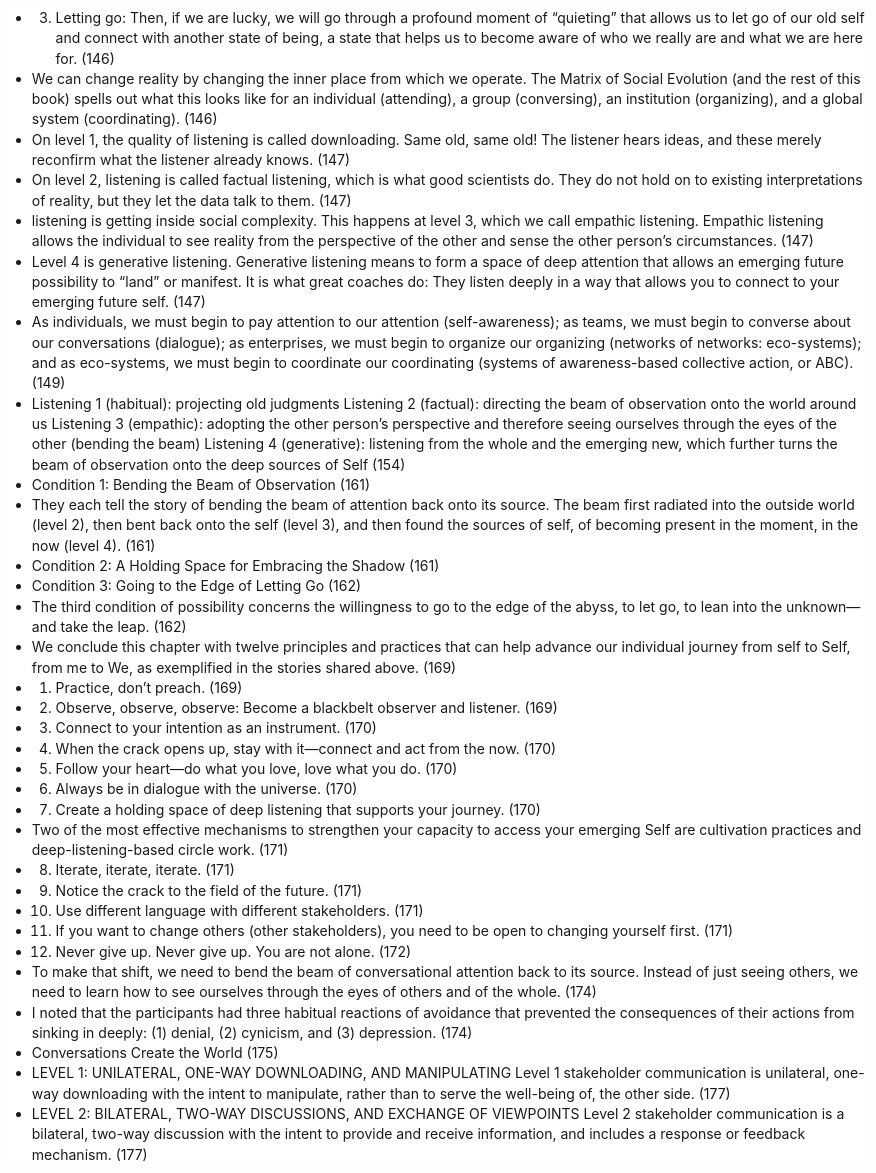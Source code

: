 - 3. Letting go: Then, if we are lucky, we will go through a profound moment of “quieting” that allows us to let go of our old self and connect with another state of being, a state that helps us to become aware of who we really are and what we are here for. (146)
- We can change reality by changing the inner place from which we operate. The Matrix of Social Evolution (and the rest of this book) spells out what this looks like for an individual (attending), a group (conversing), an institution (organizing), and a global system (coordinating). (146)
- On level 1, the quality of listening is called downloading. Same old, same old! The listener hears ideas, and these merely reconfirm what the listener already knows. (147)
- On level 2, listening is called factual listening, which is what good scientists do. They do not hold on to existing interpretations of reality, but they let the data talk to them. (147)
- listening is getting inside social complexity. This happens at level 3, which we call empathic listening. Empathic listening allows the individual to see reality from the perspective of the other and sense the other person’s circumstances. (147)
- Level 4 is generative listening. Generative listening means to form a space of deep attention that allows an emerging future possibility to “land” or manifest. It is what great coaches do: They listen deeply in a way that allows you to connect to your emerging future self. (147)
- As individuals, we must begin to pay attention to our attention (self-awareness); as teams, we must begin to converse about our conversations (dialogue); as enterprises, we must begin to organize our organizing (networks of networks: eco-systems); and as eco-systems, we must begin to coordinate our coordinating (systems of awareness-based collective action, or ABC). (149)
- Listening 1 (habitual): projecting old judgments Listening 2 (factual): directing the beam of observation onto the world around us Listening 3 (empathic): adopting the other person’s perspective and therefore seeing ourselves through the eyes of the other (bending the beam) Listening 4 (generative): listening from the whole and the emerging new, which further turns the beam of observation onto the deep sources of Self (154)
- Condition 1: Bending the Beam of Observation (161)
- They each tell the story of bending the beam of attention back onto its source. The beam first radiated into the outside world (level 2), then bent back onto the self (level 3), and then found the sources of self, of becoming present in the moment, in the now (level 4). (161)
- Condition 2: A Holding Space for Embracing the Shadow (161)
- Condition 3: Going to the Edge of Letting Go (162)
- The third condition of possibility concerns the willingness to go to the edge of the abyss, to let go, to lean into the unknown—and take the leap. (162)
- We conclude this chapter with twelve principles and practices that can help advance our individual journey from self to Self, from me to We, as exemplified in the stories shared above. (169)
- 1. Practice, don’t preach. (169)
- 2. Observe, observe, observe: Become a blackbelt observer and listener. (169)
- 3. Connect to your intention as an instrument. (170)
- 4. When the crack opens up, stay with it—connect and act from the now. (170)
- 5. Follow your heart—do what you love, love what you do. (170)
- 6. Always be in dialogue with the universe. (170)
- 7. Create a holding space of deep listening that supports your journey. (170)
- Two of the most effective mechanisms to strengthen your capacity to access your emerging Self are cultivation practices and deep-listening-based circle work. (171)
- 8. Iterate, iterate, iterate. (171)
- 9. Notice the crack to the field of the future. (171)
- 10. Use different language with different stakeholders. (171)
- 11. If you want to change others (other stakeholders), you need to be open to changing yourself first. (171)
- 12. Never give up. Never give up. You are not alone. (172)
- To make that shift, we need to bend the beam of conversational attention back to its source. Instead of just seeing others, we need to learn how to see ourselves through the eyes of others and of the whole. (174)
- I noted that the participants had three habitual reactions of avoidance that prevented the consequences of their actions from sinking in deeply: (1) denial, (2) cynicism, and (3) depression. (174)
- Conversations Create the World (175)
- LEVEL 1: UNILATERAL, ONE-WAY DOWNLOADING, AND MANIPULATING Level 1 stakeholder communication is unilateral, one-way downloading with the intent to manipulate, rather than to serve the well-being of, the other side. (177)
- LEVEL 2: BILATERAL, TWO-WAY DISCUSSIONS, AND EXCHANGE OF VIEWPOINTS Level 2 stakeholder communication is a bilateral, two-way discussion with the intent to provide and receive information, and includes a response or feedback mechanism. (177)